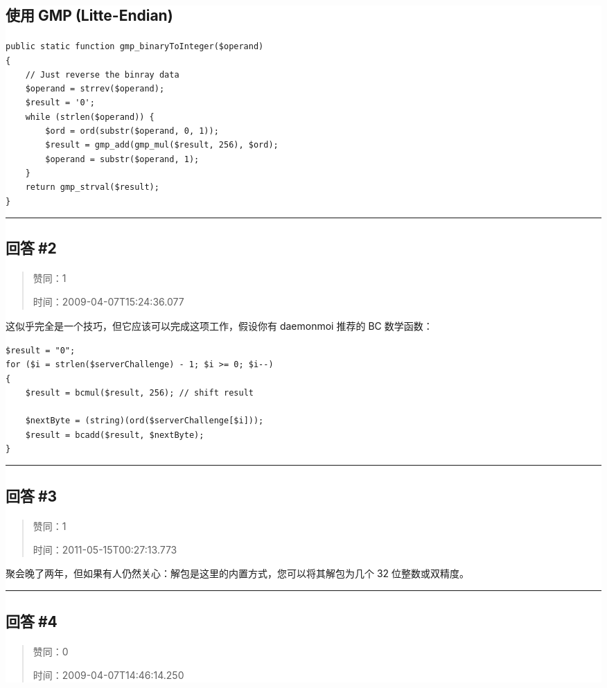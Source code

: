 ## 使用 GMP (Litte-Endian)

```
public static function gmp_binaryToInteger($operand)
{
    // Just reverse the binray data
    $operand = strrev($operand);
    $result = '0';
    while (strlen($operand)) {
        $ord = ord(substr($operand, 0, 1));
        $result = gmp_add(gmp_mul($result, 256), $ord);
        $operand = substr($operand, 1);
    }
    return gmp_strval($result);
} 
```

* * *

## 回答 #2

> 赞同：1
> 
> 时间：2009-04-07T15:24:36.077

这似乎完全是一个技巧，但它应该可以完成这项工作，假设你有 daemonmoi 推荐的 BC 数学函数：

```
$result = "0";
for ($i = strlen($serverChallenge) - 1; $i >= 0; $i--)
{
    $result = bcmul($result, 256); // shift result

    $nextByte = (string)(ord($serverChallenge[$i]));
    $result = bcadd($result, $nextByte);
} 
```

* * *

## 回答 #3

> 赞同：1
> 
> 时间：2011-05-15T00:27:13.773

聚会晚了两年，但如果有人仍然关心：解包是这里的内置方式，您可以将其解包为几个 32 位整数或双精度。

* * *

## 回答 #4

> 赞同：0
> 
> 时间：2009-04-07T14:46:14.250
